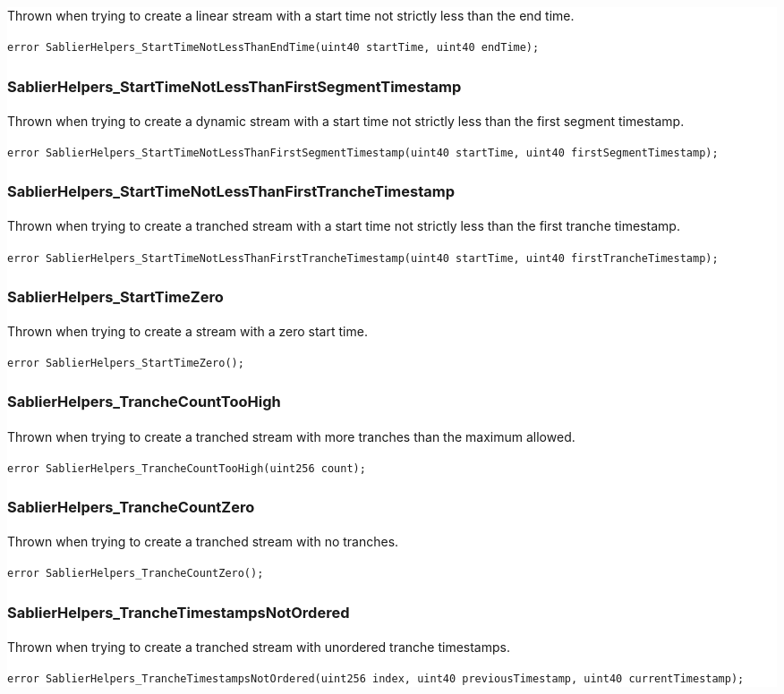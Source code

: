Thrown when trying to create a linear stream with a start time not strictly less than the end time.

```solidity
error SablierHelpers_StartTimeNotLessThanEndTime(uint40 startTime, uint40 endTime);
```

### SablierHelpers_StartTimeNotLessThanFirstSegmentTimestamp

Thrown when trying to create a dynamic stream with a start time not strictly less than the first segment timestamp.

```solidity
error SablierHelpers_StartTimeNotLessThanFirstSegmentTimestamp(uint40 startTime, uint40 firstSegmentTimestamp);
```

### SablierHelpers_StartTimeNotLessThanFirstTrancheTimestamp

Thrown when trying to create a tranched stream with a start time not strictly less than the first tranche timestamp.

```solidity
error SablierHelpers_StartTimeNotLessThanFirstTrancheTimestamp(uint40 startTime, uint40 firstTrancheTimestamp);
```

### SablierHelpers_StartTimeZero

Thrown when trying to create a stream with a zero start time.

```solidity
error SablierHelpers_StartTimeZero();
```

### SablierHelpers_TrancheCountTooHigh

Thrown when trying to create a tranched stream with more tranches than the maximum allowed.

```solidity
error SablierHelpers_TrancheCountTooHigh(uint256 count);
```

### SablierHelpers_TrancheCountZero

Thrown when trying to create a tranched stream with no tranches.

```solidity
error SablierHelpers_TrancheCountZero();
```

### SablierHelpers_TrancheTimestampsNotOrdered

Thrown when trying to create a tranched stream with unordered tranche timestamps.

```solidity
error SablierHelpers_TrancheTimestampsNotOrdered(uint256 index, uint40 previousTimestamp, uint40 currentTimestamp);
```

